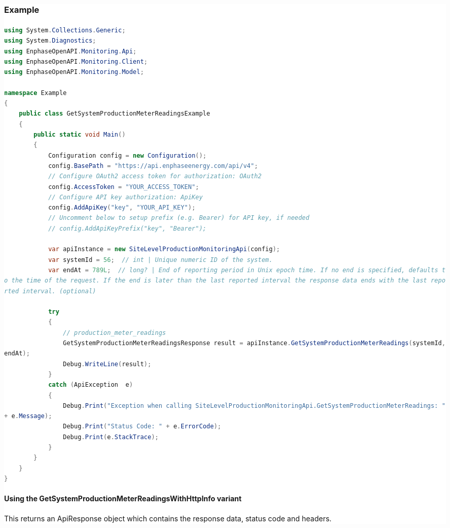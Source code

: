 ### Example
```csharp
using System.Collections.Generic;
using System.Diagnostics;
using EnphaseOpenAPI.Monitoring.Api;
using EnphaseOpenAPI.Monitoring.Client;
using EnphaseOpenAPI.Monitoring.Model;

namespace Example
{
    public class GetSystemProductionMeterReadingsExample
    {
        public static void Main()
        {
            Configuration config = new Configuration();
            config.BasePath = "https://api.enphaseenergy.com/api/v4";
            // Configure OAuth2 access token for authorization: OAuth2
            config.AccessToken = "YOUR_ACCESS_TOKEN";
            // Configure API key authorization: ApiKey
            config.AddApiKey("key", "YOUR_API_KEY");
            // Uncomment below to setup prefix (e.g. Bearer) for API key, if needed
            // config.AddApiKeyPrefix("key", "Bearer");

            var apiInstance = new SiteLevelProductionMonitoringApi(config);
            var systemId = 56;  // int | Unique numeric ID of the system.
            var endAt = 789L;  // long? | End of reporting period in Unix epoch time. If no end is specified, defaults to the time of the request. If the end is later than the last reported interval the response data ends with the last reported interval. (optional) 

            try
            {
                // production_meter_readings
                GetSystemProductionMeterReadingsResponse result = apiInstance.GetSystemProductionMeterReadings(systemId, endAt);
                Debug.WriteLine(result);
            }
            catch (ApiException  e)
            {
                Debug.Print("Exception when calling SiteLevelProductionMonitoringApi.GetSystemProductionMeterReadings: " + e.Message);
                Debug.Print("Status Code: " + e.ErrorCode);
                Debug.Print(e.StackTrace);
            }
        }
    }
}
```

#### Using the GetSystemProductionMeterReadingsWithHttpInfo variant
This returns an ApiResponse object which contains the response data, status code and headers.
